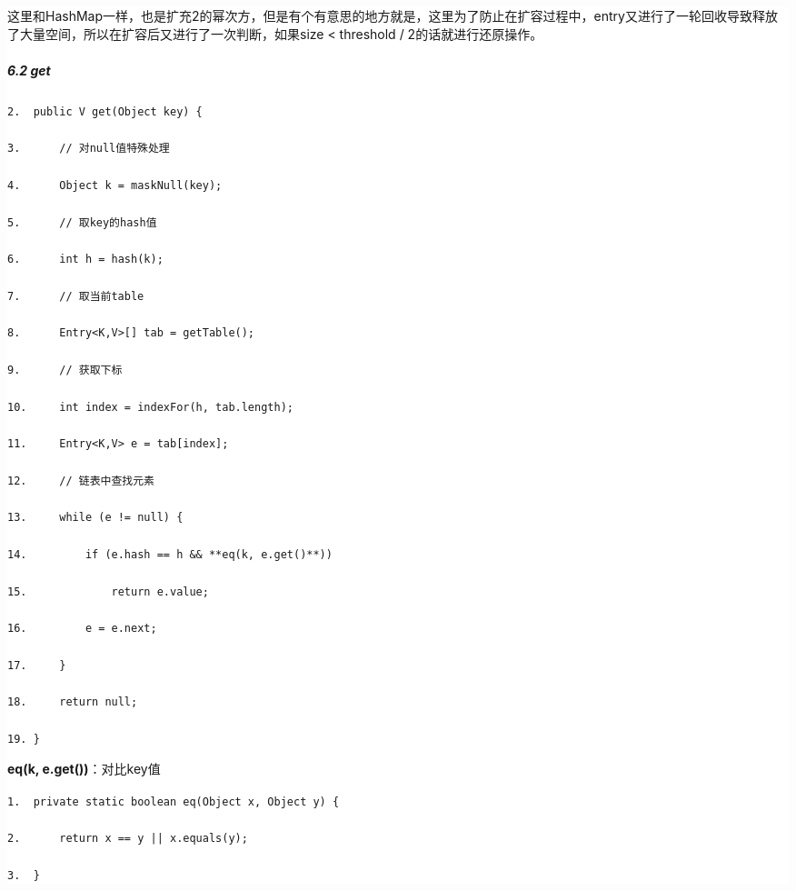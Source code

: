 这里和HashMap一样，也是扩充2的幂次方，但是有个有意思的地方就是，这里为了防止在扩容过程中，entry又进行了一轮回收导致释放了大量空间，所以在扩容后又进行了一次判断，如果size < threshold / 2的话就进行还原操作。



##### 6.2 get

```
2.  public V get(Object key) {  

3.      // 对null值特殊处理  

4.      Object k = maskNull(key);  

5.      // 取key的hash值  

6.      int h = hash(k);  

7.      // 取当前table  

8.      Entry<K,V>[] tab = getTable();  

9.      // 获取下标  

10.     int index = indexFor(h, tab.length);  

11.     Entry<K,V> e = tab[index];  

12.     // 链表中查找元素  

13.     while (e != null) {  

14.         if (e.hash == h && **eq(k, e.get()**))  

15.             return e.value;  

16.         e = e.next;  

17.     }  

18.     return null;  

19. }  
```



**eq(k, e.get())**：对比key值

```
1.  private static boolean eq(Object x, Object y) {  

2.      return x == y || x.equals(y);  

3.  }  
```
